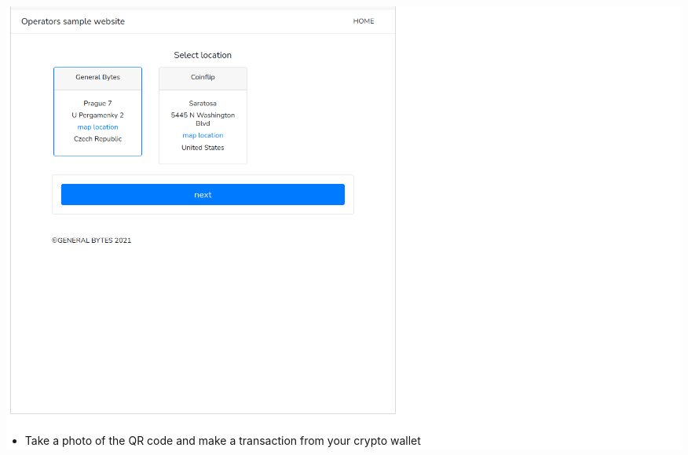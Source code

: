 <img src="./public/assets/img/terminalsWithAvailableCash.png?raw=true" width="500" alt="terminalsWithAvailableCash">

* Take a photo of the QR code and make a transaction from your crypto wallet
